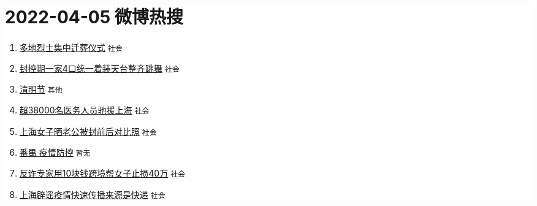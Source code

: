 # 2022-04-05 微博热搜 
1. [多地烈士集中迁葬仪式](https://m.weibo.cn/search?containerid=100103type%3D1%26t%3D10%26q%3D%23%E5%A4%9A%E5%9C%B0%E7%83%88%E5%A3%AB%E9%9B%86%E4%B8%AD%E8%BF%81%E8%91%AC%E4%BB%AA%E5%BC%8F%23&stream_entry_id=51&isnewpage=1&extparam=seat%3D1%26filter_type%3Drealtimehot%26cate%3D10103%26dgr%3D0%26c_type%3D51%26pos%3D0%26display_time%3D1649153036%26pre_seqid%3D16491530364670414835327&luicode=10000011&lfid=106003type%3D25%26t%3D3%26disable_hot%3D1%26filter_type%3Drealtimehot) `社会` 

2. [封控期一家4口统一着装天台整齐跳舞](https://m.weibo.cn/search?containerid=100103type%3D1%26t%3D10%26q%3D%23%E5%B0%81%E6%8E%A7%E6%9C%9F%E4%B8%80%E5%AE%B64%E5%8F%A3%E7%BB%9F%E4%B8%80%E7%9D%80%E8%A3%85%E5%A4%A9%E5%8F%B0%E6%95%B4%E9%BD%90%E8%B7%B3%E8%88%9E%23&stream_entry_id=31&isnewpage=1&extparam=seat%3D1%26dgr%3D0%26cate%3D0%26lcate%3D5001%26filter_type%3Drealtimehot%26c_type%3D31%26flag%3D2%26realpos%3D1%26pos%3D0%26display_time%3D1649153036%26pre_seqid%3D16491530364670414835327&luicode=10000011&lfid=106003type%3D25%26t%3D3%26disable_hot%3D1%26filter_type%3Drealtimehot) `社会` 

3. [清明节](https://m.weibo.cn/search?containerid=100103type%3D1%26t%3D10%26q%3D%23%E6%B8%85%E6%98%8E%E8%8A%82%23&stream_entry_id=31&isnewpage=1&extparam=seat%3D1%26dgr%3D0%26cate%3D0%26lcate%3D5001%26filter_type%3Drealtimehot%26c_type%3D31%26flag%3D16%26realpos%3D2%26pos%3D1%26display_time%3D1649153036%26pre_seqid%3D16491530364670414835327&luicode=10000011&lfid=106003type%3D25%26t%3D3%26disable_hot%3D1%26filter_type%3Drealtimehot) `其他` 

4. [超38000名医务人员驰援上海](https://m.weibo.cn/search?containerid=100103type%3D1%26t%3D10%26q%3D%23%E8%B6%8538000%E5%90%8D%E5%8C%BB%E5%8A%A1%E4%BA%BA%E5%91%98%E9%A9%B0%E6%8F%B4%E4%B8%8A%E6%B5%B7%23&stream_entry_id=31&isnewpage=1&extparam=seat%3D1%26dgr%3D0%26cate%3D0%26lcate%3D5001%26filter_type%3Drealtimehot%26c_type%3D31%26flag%3D0%26realpos%3D3%26pos%3D2%26display_time%3D1649153036%26pre_seqid%3D16491530364670414835327&luicode=10000011&lfid=106003type%3D25%26t%3D3%26disable_hot%3D1%26filter_type%3Drealtimehot) `社会` 

5. [上海女子晒老公被封前后对比照](https://m.weibo.cn/search?containerid=100103type%3D1%26t%3D10%26q%3D%23%E4%B8%8A%E6%B5%B7%E5%A5%B3%E5%AD%90%E6%99%92%E8%80%81%E5%85%AC%E8%A2%AB%E5%B0%81%E5%89%8D%E5%90%8E%E5%AF%B9%E6%AF%94%E7%85%A7%23&stream_entry_id=31&isnewpage=1&extparam=seat%3D1%26dgr%3D0%26cate%3D0%26lcate%3D5001%26filter_type%3Drealtimehot%26c_type%3D31%26flag%3D1%26realpos%3D4%26pos%3D3%26display_time%3D1649153036%26pre_seqid%3D16491530364670414835327&luicode=10000011&lfid=106003type%3D25%26t%3D3%26disable_hot%3D1%26filter_type%3Drealtimehot) `社会` 

6. [番禺 疫情防控](https://m.weibo.cn/search?containerid=100103type%3D1%26t%3D10%26q%3D%E7%95%AA%E7%A6%BA+%E7%96%AB%E6%83%85%E9%98%B2%E6%8E%A7&stream_entry_id=31&isnewpage=1&extparam=seat%3D1%26dgr%3D0%26cate%3D0%26lcate%3D5001%26filter_type%3Drealtimehot%26c_type%3D31%26flag%3D1%26realpos%3D5%26pos%3D4%26display_time%3D1649153036%26pre_seqid%3D16491530364670414835327&luicode=10000011&lfid=106003type%3D25%26t%3D3%26disable_hot%3D1%26filter_type%3Drealtimehot) `暂无` 

7. [反诈专家用10块钱跨境帮女子止损40万](https://m.weibo.cn/search?containerid=100103type%3D1%26t%3D10%26q%3D%23%E5%8F%8D%E8%AF%88%E4%B8%93%E5%AE%B6%E7%94%A810%E5%9D%97%E9%92%B1%E8%B7%A8%E5%A2%83%E5%B8%AE%E5%A5%B3%E5%AD%90%E6%AD%A2%E6%8D%9F40%E4%B8%87%23&stream_entry_id=31&isnewpage=1&extparam=seat%3D1%26dgr%3D0%26cate%3D0%26lcate%3D5001%26filter_type%3Drealtimehot%26c_type%3D31%26flag%3D1%26realpos%3D6%26pos%3D5%26display_time%3D1649153036%26pre_seqid%3D16491530364670414835327&luicode=10000011&lfid=106003type%3D25%26t%3D3%26disable_hot%3D1%26filter_type%3Drealtimehot) `社会` 

8. [上海辟谣疫情快速传播来源是快递](https://m.weibo.cn/search?containerid=100103type%3D1%26t%3D10%26q%3D%23%E4%B8%8A%E6%B5%B7%E8%BE%9F%E8%B0%A3%E7%96%AB%E6%83%85%E5%BF%AB%E9%80%9F%E4%BC%A0%E6%92%AD%E6%9D%A5%E6%BA%90%E6%98%AF%E5%BF%AB%E9%80%92%23&stream_entry_id=31&isnewpage=1&extparam=seat%3D1%26dgr%3D0%26cate%3D0%26lcate%3D5001%26filter_type%3Drealtimehot%26c_type%3D31%26flag%3D0%26realpos%3D7%26pos%3D6%26display_time%3D1649153036%26pre_seqid%3D16491530364670414835327&luicode=10000011&lfid=106003type%3D25%26t%3D3%26disable_hot%3D1%26filter_type%3Drealtimehot) `社会` 
